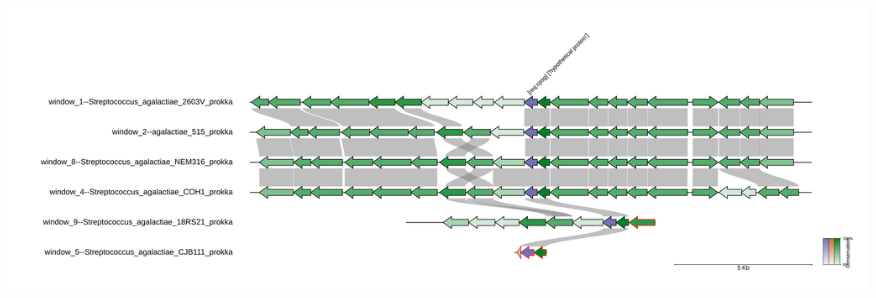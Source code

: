 <a href="../fig/window_1_neighborhood.svg">
  <img src="../fig/window_1_neighborhood.svg" alt="Fisrt window_1_neighborhood plot for the first window" />
</a>
